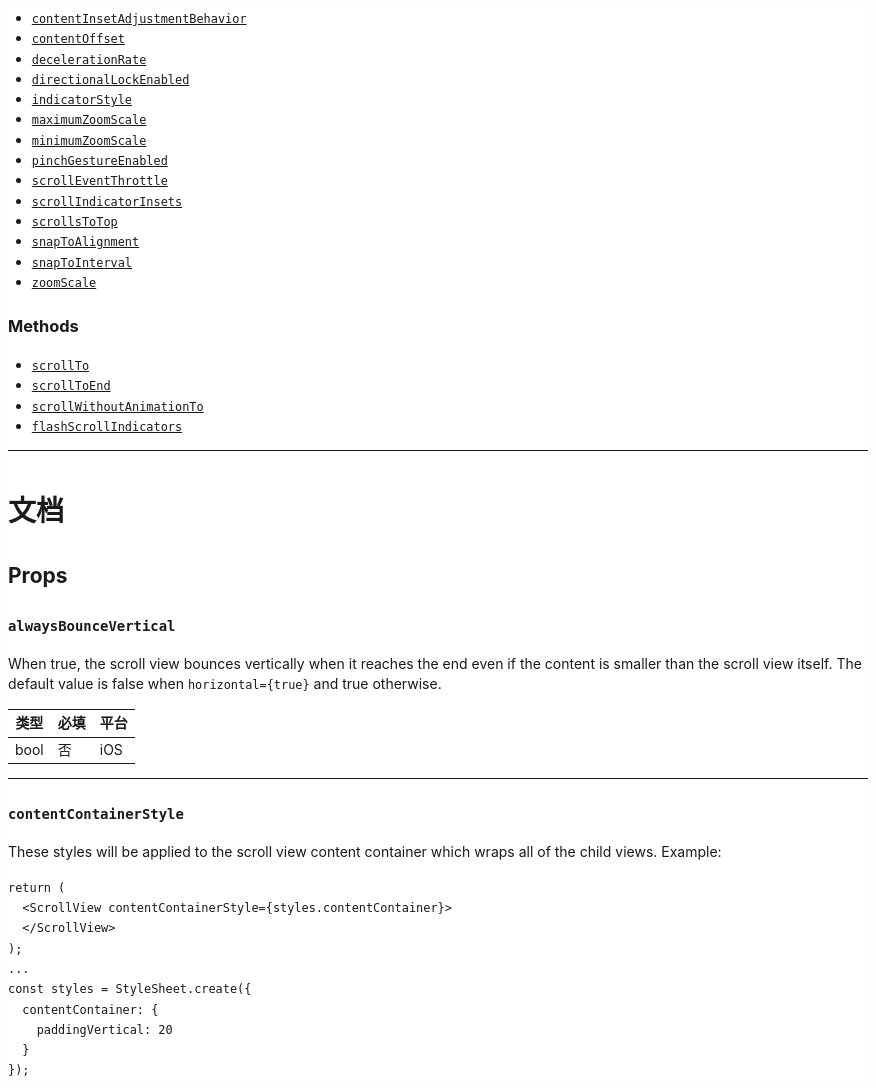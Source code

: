 - [`contentInsetAdjustmentBehavior`](scrollview.md#contentinsetadjustmentbehavior)
- [`contentOffset`](scrollview.md#contentoffset)
- [`decelerationRate`](scrollview.md#decelerationrate)
- [`directionalLockEnabled`](scrollview.md#directionallockenabled)
- [`indicatorStyle`](scrollview.md#indicatorstyle)
- [`maximumZoomScale`](scrollview.md#maximumzoomscale)
- [`minimumZoomScale`](scrollview.md#minimumzoomscale)
- [`pinchGestureEnabled`](scrollview.md#pinchgestureenabled)
- [`scrollEventThrottle`](scrollview.md#scrolleventthrottle)
- [`scrollIndicatorInsets`](scrollview.md#scrollindicatorinsets)
- [`scrollsToTop`](scrollview.md#scrollstotop)
- [`snapToAlignment`](scrollview.md#snaptoalignment)
- [`snapToInterval`](scrollview.md#snaptointerval)
- [`zoomScale`](scrollview.md#zoomscale)

### Methods

* [`scrollTo`](scrollview.md#scrollto)
* [`scrollToEnd`](scrollview.md#scrolltoend)
* [`scrollWithoutAnimationTo`](scrollview.md#scrollwithoutanimationto)
* [`flashScrollIndicators`](scrollview.md#flashscrollindicators)

---

# 文档

## Props

### `alwaysBounceVertical`

When true, the scroll view bounces vertically when it reaches the end even if the content is smaller than the scroll view itself. The default value is false when `horizontal={true}` and true otherwise.

| 类型 | 必填 | 平台 |
| ---- | -------- | -------- |
| bool | 否       | iOS      |

---

### `contentContainerStyle`

These styles will be applied to the scroll view content container which wraps all of the child views. Example:

```
return (
  <ScrollView contentContainerStyle={styles.contentContainer}>
  </ScrollView>
);
...
const styles = StyleSheet.create({
  contentContainer: {
    paddingVertical: 20
  }
});
```
